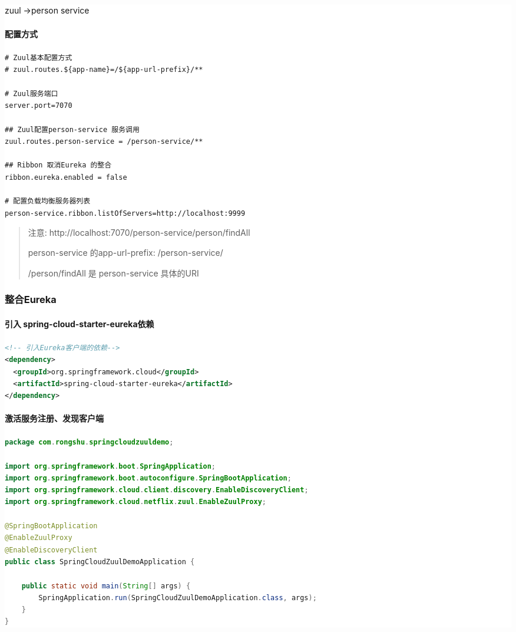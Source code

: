 zuul ->person service

#### 配置方式

```properties
# Zuul基本配置方式
# zuul.routes.${app-name}=/${app-url-prefix}/**

# Zuul服务端口
server.port=7070

## Zuul配置person-service 服务调用
zuul.routes.person-service = /person-service/**

## Ribbon 取消Eureka 的整合
ribbon.eureka.enabled = false

# 配置负载均衡服务器列表
person-service.ribbon.listOfServers=http://localhost:9999
```

>  注意: http://localhost:7070/person-service/person/findAll
>
> person-service 的app-url-prefix: /person-service/
>
> /person/findAll 是 person-service 具体的URI

### 整合Eureka

#### 引入 spring-cloud-starter-eureka依赖

```xml
<!-- 引入Eureka客户端的依赖-->
<dependency>
  <groupId>org.springframework.cloud</groupId>
  <artifactId>spring-cloud-starter-eureka</artifactId>
</dependency>
```

#### 激活服务注册、发现客户端

```java
package com.rongshu.springcloudzuuldemo;

import org.springframework.boot.SpringApplication;
import org.springframework.boot.autoconfigure.SpringBootApplication;
import org.springframework.cloud.client.discovery.EnableDiscoveryClient;
import org.springframework.cloud.netflix.zuul.EnableZuulProxy;

@SpringBootApplication
@EnableZuulProxy
@EnableDiscoveryClient
public class SpringCloudZuulDemoApplication {

	public static void main(String[] args) {
		SpringApplication.run(SpringCloudZuulDemoApplication.class, args);
	}
}
```

